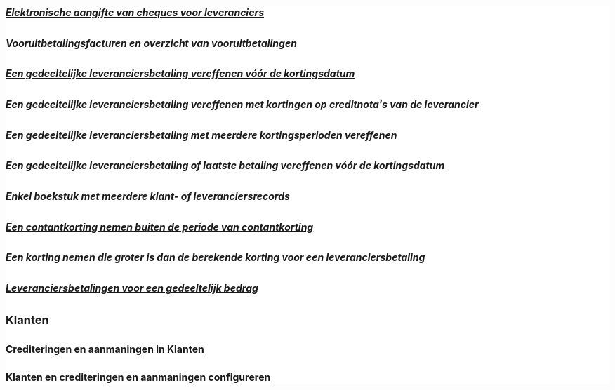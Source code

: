 ##### [Elektronische aangifte van cheques voor leveranciers](/dynamics365/unified-operations/financials/accounts-payable/electronic-reporting-sample-vendor-checks?toc=/dynamics365/unified-operations/dev-itpro/toc.json)
##### [Vooruitbetalingsfacturen en overzicht van vooruitbetalingen](/dynamics365/unified-operations/financials/accounts-payable/prepayments-invoices-vs-prepayments?toc=/dynamics365/unified-operations/dev-itpro/toc.json)
##### [Een gedeeltelijke leveranciersbetaling vereffenen vóór de kortingsdatum](/dynamics365/unified-operations/financials/accounts-payable/settle-partial-vendor-payment-before-discount-or-final-payment-after?toc=/dynamics365/unified-operations/dev-itpro/toc.json)
##### [Een gedeeltelijke leveranciersbetaling vereffenen met kortingen op creditnota's van de leverancier](/dynamics365/unified-operations/financials/accounts-payable/settle-partial-vendor-payment-discounts-vendor-credit-notes?toc=/dynamics365/unified-operations/dev-itpro/toc.json)
##### [Een gedeeltelijke leveranciersbetaling met meerdere kortingsperioden vereffenen](/dynamics365/unified-operations/financials/accounts-payable/settle-partial-vendor-payment-multiple-discount-periods?toc=/dynamics365/unified-operations/dev-itpro/toc.json)
##### [Een gedeeltelijke leveranciersbetaling of laatste betaling vereffenen vóór de kortingsdatum](/dynamics365/unified-operations/financials/accounts-payable/settle-partial-vendor-payment-or-final-payment-before-discount?toc=/dynamics365/unified-operations/dev-itpro/toc.json)
##### [Enkel boekstuk met meerdere klant- of leveranciersrecords](/dynamics365/unified-operations/financials/accounts-payable/single-voucher-multiple-customer-vendor-records?toc=/dynamics365/unified-operations/dev-itpro/toc.json)
##### [Een contantkorting nemen buiten de periode van contantkorting](/dynamics365/unified-operations/financials/accounts-payable/take-cash-discount-outside-cash-discount-timeframe?toc=/dynamics365/unified-operations/dev-itpro/toc.json)
##### [Een korting nemen die groter is dan de berekende korting voor een leveranciersbetaling](/dynamics365/unified-operations/financials/accounts-payable/take-discount-more-calculated-discount-vendor-payment?toc=/dynamics365/unified-operations/dev-itpro/toc.json)
##### [Leveranciersbetalingen voor een gedeeltelijk bedrag](/dynamics365/unified-operations/financials/accounts-payable/vendor-payments-partial-amount?toc=/dynamics365/unified-operations/dev-itpro/toc.json)

### [Klanten](/dynamics365/unified-operations/financials/accounts-receivable/accounts-receivable?toc=/dynamics365/unified-operations/dev-itpro/toc.json)
#### [Crediteringen en aanmaningen in Klanten](/dynamics365/unified-operations/financials/accounts-receivable/collections-credit-accounts-receivable?toc=/dynamics365/unified-operations/dev-itpro/toc.json)
#### [Klanten en crediteringen en aanmaningen configureren](/dynamics365/unified-operations/financials/accounts-receivable/accounts-receivables-set-up-overview?toc=/dynamics365/unified-operations/dev-itpro/toc.json)